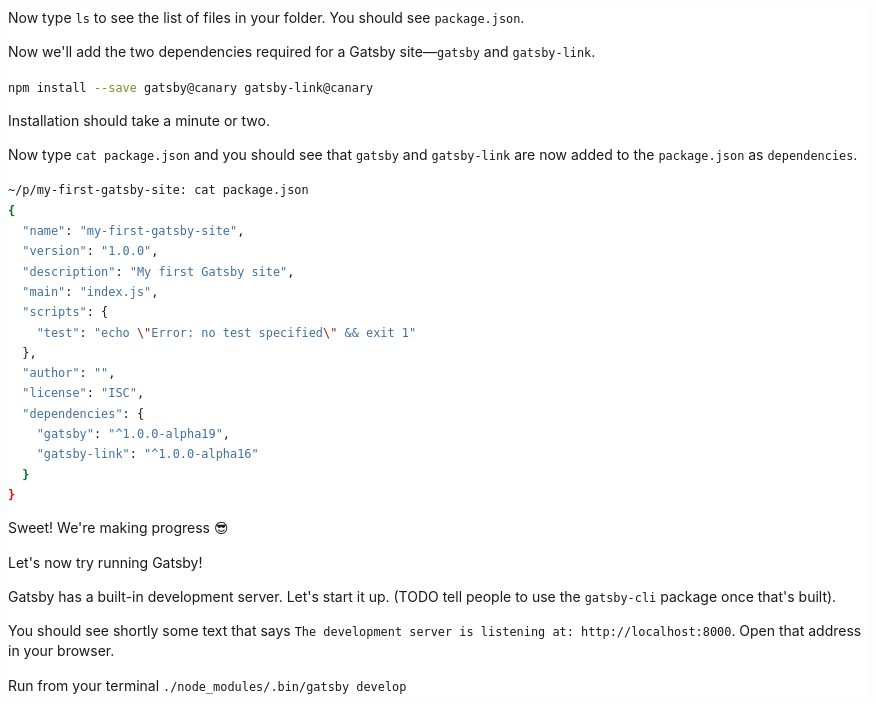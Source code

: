 Now type `ls` to see the list of files in your folder. You should see `package.json`.

Now we'll add the two dependencies required for a Gatsby site—`gatsby` and `gatsby-link`.

```bash
npm install --save gatsby@canary gatsby-link@canary
```

Installation should take a minute or two.

Now type `cat package.json` and you should see that `gatsby` and `gatsby-link` are now added to the `package.json` as `dependencies`.

```bash
~/p/my-first-gatsby-site: cat package.json
{
  "name": "my-first-gatsby-site",
  "version": "1.0.0",
  "description": "My first Gatsby site",
  "main": "index.js",
  "scripts": {
    "test": "echo \"Error: no test specified\" && exit 1"
  },
  "author": "",
  "license": "ISC",
  "dependencies": {
    "gatsby": "^1.0.0-alpha19",
    "gatsby-link": "^1.0.0-alpha16"
  }
}
```

Sweet! We're making progress 😎

Let's now try running Gatsby!

Gatsby has a built-in development server. Let's start it up. (TODO tell people to use the `gatsby-cli` package once that's built).

You should see shortly some text that says `The development server is listening at: http://localhost:8000`. Open that address in your browser.

Run from your terminal `./node_modules/.bin/gatsby develop`

